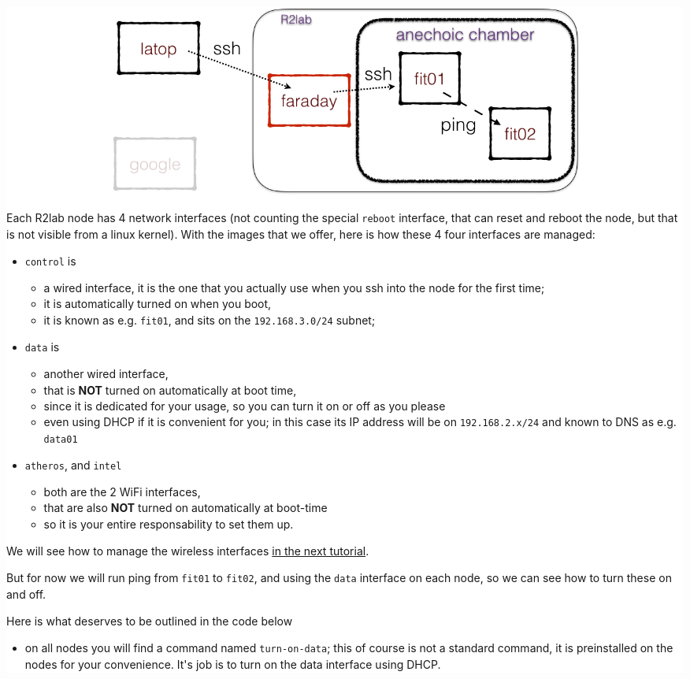 <center><img src="/assets/img/A5.png" alt="a5" height="240px"></center>

Each R2lab node has 4 network interfaces (not counting the special
`reboot` interface, that can reset and reboot the node, but that is
not visible from a linux kernel).  With the images that we offer, here
is how these 4 four interfaces are managed:

* `control` is
  * a wired interface, it is the one that you actually use when you ssh into the node for the first time;
  * it is automatically turned on when you boot,
  * it is known as e.g. `fit01`, and sits on the `192.168.3.0/24` subnet;

* `data` is
  * another wired interface,
  * that is **NOT** turned on automatically at boot time,
  * since it is dedicated for your usage, so you can turn it on or off as you please
  * even using DHCP if it is convenient for you; in this case its IP address
    will be on `192.168.2.x/24` and known to DNS as e.g. `data01`

* `atheros`, and `intel`
  * both are the 2 WiFi interfaces,
  * that are also **NOT** turned on automatically at boot-time
  * so it is your entire responsability to set them up.

We will see how to manage the wireless interfaces [in the next
tutorial](tuto-050-B-wireless.md).

But for now we will run ping from `fit01` to `fit02`, and using the `data` interface on each node, so we can see how to turn these on and off.

Here is what deserves to be outlined in the code below

* on all nodes you will find a command named `turn-on-data`; this of course
  is not a standard command, it is preinstalled on the nodes for your
  convenience. It's job is to turn on the data interface using DHCP.
